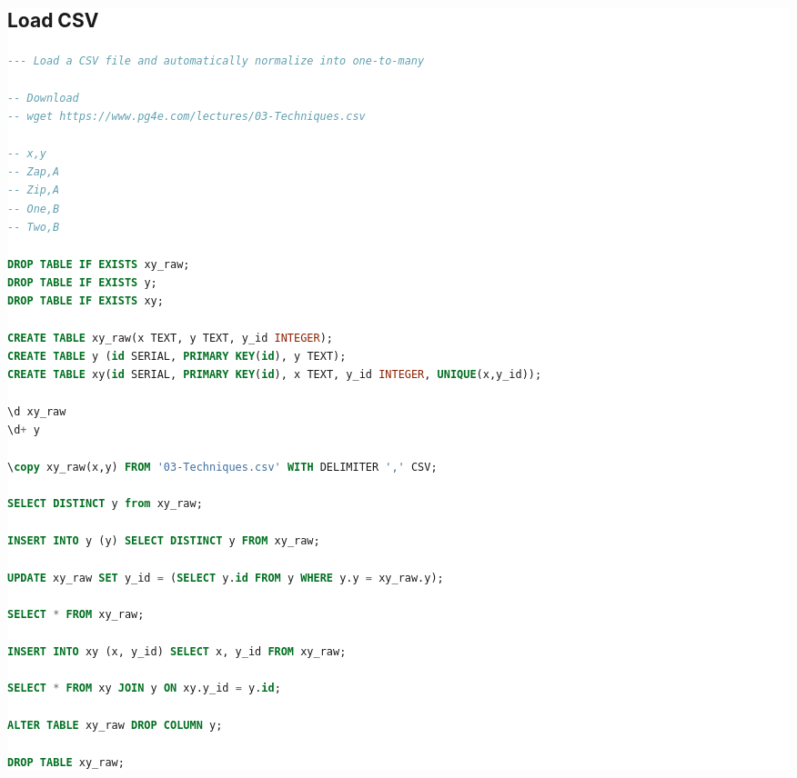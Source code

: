 ## Load CSV

```sql
--- Load a CSV file and automatically normalize into one-to-many

-- Download 
-- wget https://www.pg4e.com/lectures/03-Techniques.csv

-- x,y
-- Zap,A
-- Zip,A
-- One,B
-- Two,B

DROP TABLE IF EXISTS xy_raw;
DROP TABLE IF EXISTS y;
DROP TABLE IF EXISTS xy;

CREATE TABLE xy_raw(x TEXT, y TEXT, y_id INTEGER);
CREATE TABLE y (id SERIAL, PRIMARY KEY(id), y TEXT);
CREATE TABLE xy(id SERIAL, PRIMARY KEY(id), x TEXT, y_id INTEGER, UNIQUE(x,y_id));

\d xy_raw
\d+ y

\copy xy_raw(x,y) FROM '03-Techniques.csv' WITH DELIMITER ',' CSV;

SELECT DISTINCT y from xy_raw;

INSERT INTO y (y) SELECT DISTINCT y FROM xy_raw;

UPDATE xy_raw SET y_id = (SELECT y.id FROM y WHERE y.y = xy_raw.y);

SELECT * FROM xy_raw;

INSERT INTO xy (x, y_id) SELECT x, y_id FROM xy_raw;

SELECT * FROM xy JOIN y ON xy.y_id = y.id;

ALTER TABLE xy_raw DROP COLUMN y;

DROP TABLE xy_raw;
```
